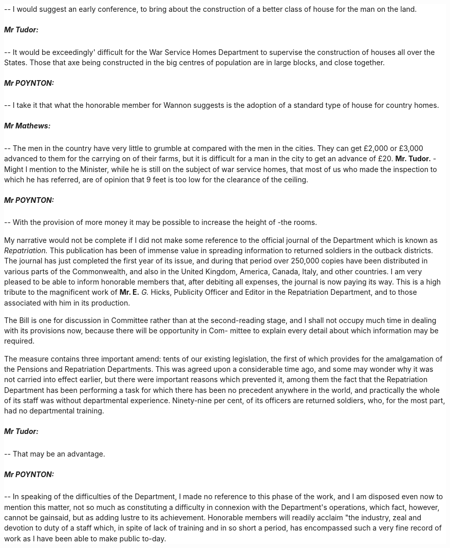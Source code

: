 -- I would suggest an early conference, to bring about the construction of a better class of house for the man on the land. 

##### Mr Tudor:

-- It would be exceedingly' difficult for the War Service Homes Department to supervise the construction of houses all over the States. Those that axe being constructed in the big centres of population are in large blocks, and close together. 

##### Mr POYNTON:

-- I take it that what the honorable member for Wannon suggests is the adoption of a standard type of house for country homes. 

##### Mr Mathews:

-- The men in the country have very little to grumble at compared with the men in the cities. They can get £2,000 or £3,000 advanced to them for the carrying on of their farms, but it is difficult for a man in the city to get an advance of £20.   **Mr. Tudor.**  - Might I mention to the Minister, while he is still on the subject of war service homes, that most of us who made the inspection to which he has referred, are of opinion that 9 feet is too low for the clearance of the ceiling. 

##### Mr POYNTON:

-- With the provision of more money it may be possible to increase the height of -the rooms. 

My narrative would not be complete if I did not make some reference to the official journal of the Department which is known as  *Repatriation.*  This publication has been of immense value in spreading information to returned soldiers in the outback districts. The journal has just completed the first year of its issue, and during that period over 250,000 copies have been distributed in various parts of the Commonwealth, and also in the United Kingdom, America, Canada, Italy, and other countries. I am very pleased to be able to inform honorable members that, after debiting all expenses, the journal is now paying its way. This is a high tribute to the magnificent work of  **Mr. E.**  *G.*  Hicks, Publicity Officer and Editor in the Repatriation Department, and to those associated with him in its production. 

The Bill is one for discussion in Committee rather than at the second-reading stage, and I shall not occupy much time in dealing with its provisions now, because there will be opportunity in Com-  mittee  to explain every detail about which information may be required. 

The measure contains three important amend: tents of our existing legislation, the first of which provides for the amalgamation of the Pensions and Repatriation Departments. This was agreed upon a considerable time ago, and some may wonder why it was not carried into effect earlier, but there were important reasons which prevented it, among them the fact that the Repatriation Department has been performing a task for which there has been no precedent anywhere in the world, and practically the whole of its staff was without departmental experience. Ninety-nine per cent, of its officers are returned soldiers, who, for the most part, had no departmental training. 

##### Mr Tudor:

-- That may be an advantage. 

##### Mr POYNTON:

-- In speaking of the difficulties of the Department, I made no reference to this phase of the work, and I am disposed even now to mention this matter, not so much as constituting a difficulty in connexion with the Department's operations, which fact, however, cannot be gainsaid, but as adding lustre to its achievement. Honorable members will readily acclaim "the industry, zeal and devotion to duty of a staff which, in spite of lack of training and in so short a period, has encompassed such a very fine record of work as I have been able to make public to-day. 
